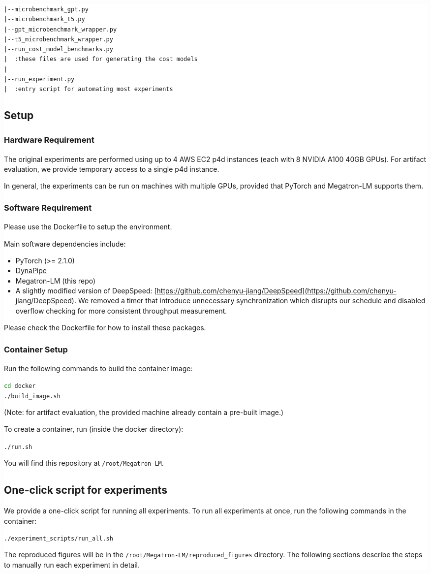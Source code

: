 ```
|--microbenchmark_gpt.py
|--microbenchmark_t5.py
|--gpt_microbenchmark_wrapper.py
|--t5_microbenchmark_wrapper.py
|--run_cost_model_benchmarks.py
|  :these files are used for generating the cost models
|
|--run_experiment.py
|  :entry script for automating most experiments
```

## Setup
### Hardware Requirement
The original experiments are performed using up to 4 AWS EC2 p4d instances (each with 8 NVIDIA A100 40GB GPUs). For artifact evaluation, we provide temporary access to a single p4d instance. 

In general, the experiments can be run on machines with multiple GPUs, provided that PyTorch and Megatron-LM supports them.

### Software Requirement
Please use the Dockerfile to setup the environment.

Main software dependencies include:
* PyTorch (>= 2.1.0)
* [DynaPipe](https://github.com/chenyu-jiang/DynaPipe)
* Megatron-LM (this repo)
* A slightly modified version of DeepSpeed: [https://github.com/chenyu-jiang/DeepSpeed](https://github.com/chenyu-jiang/DeepSpeed). We removed a timer that introduce unnecessary synchronization which disrupts our schedule and disabled overflow checking for more consistent throughput measurement.

Please check the Dockerfile for how to install these packages.

### Container Setup

Run the following commands to build the container image:
```bash
cd docker
./build_image.sh
```
(Note: for artifact evaluation, the provided machine already contain a pre-built image.)

To create a container, run (inside the docker directory):
```bash
./run.sh
```
You will find this repository at `/root/Megatron-LM`.

## One-click script for experiments
We provide a one-click script for running all experiments. To run all experiments at once, run the following commands in the container:
```bash
./experiment_scripts/run_all.sh
```
The reproduced figures will be in the `/root/Megatron-LM/reproduced_figures` directory.
The following sections describe the steps to manually run each experiment in detail.
